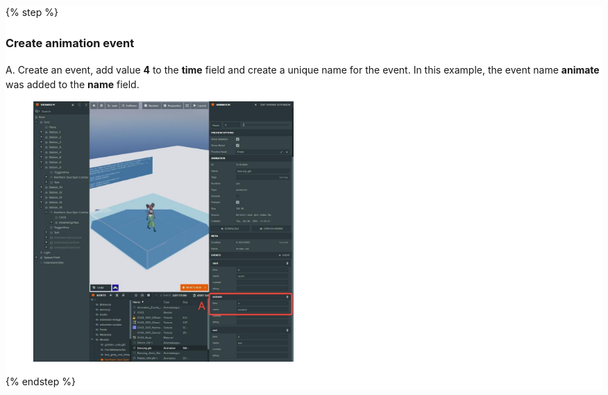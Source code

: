 {% step %}
### Create animation event

A. Create an event, add value **4** to the **time** field and create a unique name for the event. In this example, the event name **animate** was added to the **name** field.

<figure><img src="../../../.gitbook/assets/image (47).png" alt="" width="375"><figcaption></figcaption></figure>
{% endstep %}
